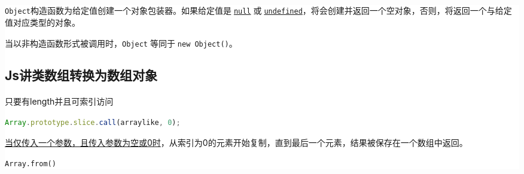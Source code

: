 

`Object`构造函数为给定值创建一个对象包装器。如果给定值是 [`null`](https://developer.mozilla.org/zh-CN/docs/Web/JavaScript/Reference/Global_Objects/null) 或 [`undefined`](https://developer.mozilla.org/zh-CN/docs/Web/JavaScript/Reference/Global_Objects/undefined)，将会创建并返回一个空对象，否则，将返回一个与给定值对应类型的对象。

当以非构造函数形式被调用时，`Object` 等同于 `new Object()`。

## Js讲类数组转换为数组对象

只要有length并且可索引访问

```js
Array.prototype.slice.call(arraylike, 0);
```

[当仅传入一个参数，且传入参数为空或0时](https://segmentfault.com/q/1010000000624941)，从索引为0的元素开始复制，直到最后一个元素，结果被保存在一个数组中返回。

```
Array.from()
```



